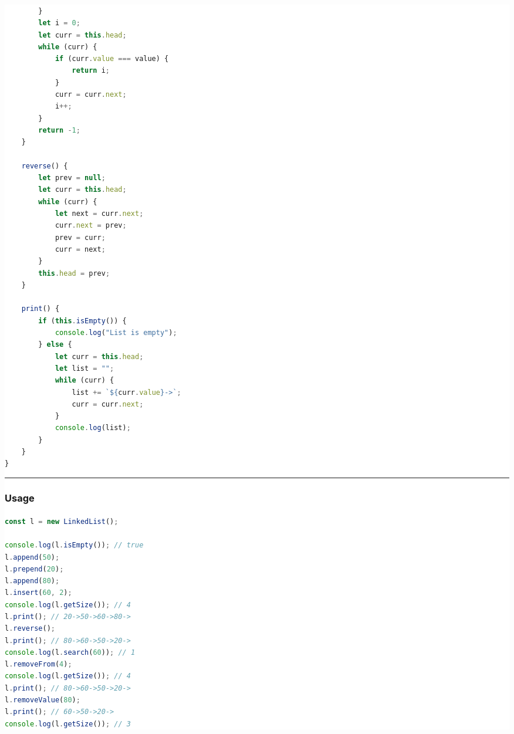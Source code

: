 ```js
        }
        let i = 0;
        let curr = this.head;
        while (curr) {
            if (curr.value === value) {
                return i;
            }
            curr = curr.next;
            i++;
        }
        return -1;
    }

    reverse() {
        let prev = null;
        let curr = this.head;
        while (curr) {
            let next = curr.next;
            curr.next = prev;
            prev = curr;
            curr = next;
        }
        this.head = prev;
    }

    print() {
        if (this.isEmpty()) {
            console.log("List is empty");
        } else {
            let curr = this.head;
            let list = "";
            while (curr) {
                list += `${curr.value}->`;
                curr = curr.next;
            }
            console.log(list);
        }
    }
}
```

---
### Usage

```js
const l = new LinkedList();

console.log(l.isEmpty()); // true
l.append(50);
l.prepend(20);
l.append(80);
l.insert(60, 2);
console.log(l.getSize()); // 4
l.print(); // 20->50->60->80->
l.reverse();
l.print(); // 80->60->50->20->
console.log(l.search(60)); // 1
l.removeFrom(4); 
console.log(l.getSize()); // 4
l.print(); // 80->60->50->20->
l.removeValue(80);
l.print(); // 60->50->20->
console.log(l.getSize()); // 3
```